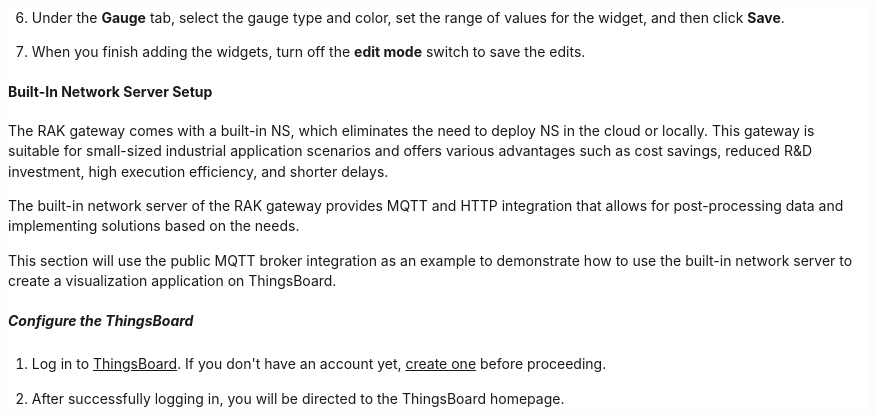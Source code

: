 6. Under the **Gauge** tab, select the gauge type and color, set the range of values for the widget, and then click **Save**.

<rk-img
src="/assets/images/wisnode/water-level-monitoring/supported-lora-network-servers/69.set-gauge.png"
width="30%"
caption="Set Gauge"
/>

7. When you finish adding the widgets, turn off the **edit mode** switch to save the edits.

<rk-img
src="/assets/images/wisnode/water-level-monitoring/supported-lora-network-servers/70.added-widget.png"
width="80%"
caption="Added Widget"
/>

#### Built-In Network Server Setup

The RAK gateway comes with a built-in NS, which eliminates the need to deploy NS in the cloud or locally. This gateway is suitable for small-sized industrial application scenarios and offers various advantages such as cost savings, reduced R&D investment, high execution efficiency, and shorter delays.

The built-in network server of the RAK gateway provides MQTT and HTTP integration that allows for post-processing data and implementing solutions based on the needs. 

This section will use the public MQTT broker integration as an example to demonstrate how to use the built-in network server to create a visualization application on ThingsBoard.

<rk-img
src="/assets/images/wisnode/water-level-monitoring/supported-lora-network-servers/71.gateway-built-in-ns-application-scenario.png"
width="100%"
caption="Gateway built-in NS application scenario"
/>

##### Configure the ThingsBoard

1. Log in to <a href="https://thingsboard.cloud/login" target="_blank">ThingsBoard</a>. If you don't have an account yet, <a href="https://thingsboard.cloud/signup" target="_blank">create one</a> before proceeding.

<rk-img
src="/assets/images/wisnode/water-level-monitoring/supported-lora-network-servers/72.thingsboard-authentication-page.png"
width="40%"
caption="ThingsBoard authentication page"
/>

2. After successfully logging in, you will be directed to the ThingsBoard homepage.

<rk-img
src="/assets/images/wisnode/water-level-monitoring/supported-lora-network-servers/73.thingsboard-homepage.png"
width="80%"
caption="ThingsBoard homepage"
/>
